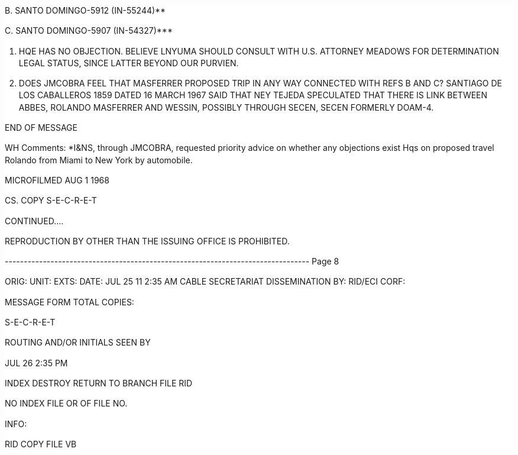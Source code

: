 B. SANTO DOMINGO-5912 (IN-55244)**

C. SANTO DOMINGO-5907 (IN-54327)***

1. HQE HAS NO OBJECTION. BELIEVE LNYUMA SHOULD CONSULT WITH U.S. ATTORNEY MEADOWS FOR DETERMINATION LEGAL STATUS, SINCE LATTER BEYOND OUR PURVIEN.

2. DOES JMCOBRA FEEL THAT MASFERRER PROPOSED TRIP IN ANY WAY CONNECTED WITH REFS B AND C? SANTIAGO DE LOS CABALLEROS 1859 DATED 16 MARCH 1967 SAID THAT NEY TEJEDA SPECULATED THAT THERE IS LINK BETWEEN ABBES, ROLANDO MASFERRER AND WESSIN, POSSIBLY THROUGH SECEN, SECEN FORMERLY DOAM-4.

END OF MESSAGE

WH Comments: *I&NS, through JMCOBRA, requested priority advice on whether any objections exist Hqs on proposed travel Rolando from Miami to New York by automobile.

MICROFILMED
AUG 1 1968

CS. COPY
S-E-C-R-E-T

CONTINUED....

REPRODUCTION BY OTHER THAN THE ISSUING OFFICE IS PROHIBITED.


-------------------------------------------------------------------------------- Page 8

ORIG:
UNIT:
EXTS:
DATE: JUL 25 11 2:35 AM
CABLE SECRETARIAT DISSEMINATION
BY: RID/ECI
CORF:

MESSAGE FORM
TOTAL COPIES:

S-E-C-R-E-T

ROUTING AND/OR INITIALS SEEN BY

JUL 26 2:35 PM

INDEX
DESTROY
RETURN TO
BRANCH
FILE RID

NO INDEX
FILE OR OF FILE NO.

INFO:

RID COPY
FILE
VB
